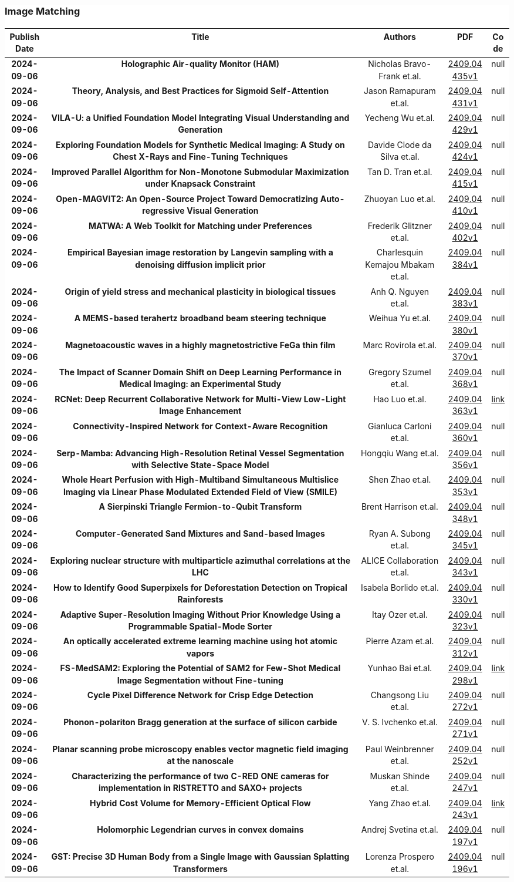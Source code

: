 ### Image Matching
|Publish Date|Title|Authors|PDF|Code|
| :---: | :---: | :---: | :---: | :---: |
|**2024-09-06**|**Holographic Air-quality Monitor (HAM)**|Nicholas Bravo-Frank et.al.|[2409.04435v1](http://arxiv.org/abs/2409.04435v1)|null|
|**2024-09-06**|**Theory, Analysis, and Best Practices for Sigmoid Self-Attention**|Jason Ramapuram et.al.|[2409.04431v1](http://arxiv.org/abs/2409.04431v1)|null|
|**2024-09-06**|**VILA-U: a Unified Foundation Model Integrating Visual Understanding and Generation**|Yecheng Wu et.al.|[2409.04429v1](http://arxiv.org/abs/2409.04429v1)|null|
|**2024-09-06**|**Exploring Foundation Models for Synthetic Medical Imaging: A Study on Chest X-Rays and Fine-Tuning Techniques**|Davide Clode da Silva et.al.|[2409.04424v1](http://arxiv.org/abs/2409.04424v1)|null|
|**2024-09-06**|**Improved Parallel Algorithm for Non-Monotone Submodular Maximization under Knapsack Constraint**|Tan D. Tran et.al.|[2409.04415v1](http://arxiv.org/abs/2409.04415v1)|null|
|**2024-09-06**|**Open-MAGVIT2: An Open-Source Project Toward Democratizing Auto-regressive Visual Generation**|Zhuoyan Luo et.al.|[2409.04410v1](http://arxiv.org/abs/2409.04410v1)|null|
|**2024-09-06**|**MATWA: A Web Toolkit for Matching under Preferences**|Frederik Glitzner et.al.|[2409.04402v1](http://arxiv.org/abs/2409.04402v1)|null|
|**2024-09-06**|**Empirical Bayesian image restoration by Langevin sampling with a denoising diffusion implicit prior**|Charlesquin Kemajou Mbakam et.al.|[2409.04384v1](http://arxiv.org/abs/2409.04384v1)|null|
|**2024-09-06**|**Origin of yield stress and mechanical plasticity in biological tissues**|Anh Q. Nguyen et.al.|[2409.04383v1](http://arxiv.org/abs/2409.04383v1)|null|
|**2024-09-06**|**A MEMS-based terahertz broadband beam steering technique**|Weihua Yu et.al.|[2409.04380v1](http://arxiv.org/abs/2409.04380v1)|null|
|**2024-09-06**|**Magnetoacoustic waves in a highly magnetostrictive FeGa thin film**|Marc Rovirola et.al.|[2409.04370v1](http://arxiv.org/abs/2409.04370v1)|null|
|**2024-09-06**|**The Impact of Scanner Domain Shift on Deep Learning Performance in Medical Imaging: an Experimental Study**|Gregory Szumel et.al.|[2409.04368v1](http://arxiv.org/abs/2409.04368v1)|null|
|**2024-09-06**|**RCNet: Deep Recurrent Collaborative Network for Multi-View Low-Light Image Enhancement**|Hao Luo et.al.|[2409.04363v1](http://arxiv.org/abs/2409.04363v1)|[link](https://github.com/hluo29/rcnet)|
|**2024-09-06**|**Connectivity-Inspired Network for Context-Aware Recognition**|Gianluca Carloni et.al.|[2409.04360v1](http://arxiv.org/abs/2409.04360v1)|null|
|**2024-09-06**|**Serp-Mamba: Advancing High-Resolution Retinal Vessel Segmentation with Selective State-Space Model**|Hongqiu Wang et.al.|[2409.04356v1](http://arxiv.org/abs/2409.04356v1)|null|
|**2024-09-06**|**Whole Heart Perfusion with High-Multiband Simultaneous Multislice Imaging via Linear Phase Modulated Extended Field of View (SMILE)**|Shen Zhao et.al.|[2409.04353v1](http://arxiv.org/abs/2409.04353v1)|null|
|**2024-09-06**|**A Sierpinski Triangle Fermion-to-Qubit Transform**|Brent Harrison et.al.|[2409.04348v1](http://arxiv.org/abs/2409.04348v1)|null|
|**2024-09-06**|**Computer-Generated Sand Mixtures and Sand-based Images**|Ryan A. Subong et.al.|[2409.04345v1](http://arxiv.org/abs/2409.04345v1)|null|
|**2024-09-06**|**Exploring nuclear structure with multiparticle azimuthal correlations at the LHC**|ALICE Collaboration et.al.|[2409.04343v1](http://arxiv.org/abs/2409.04343v1)|null|
|**2024-09-06**|**How to Identify Good Superpixels for Deforestation Detection on Tropical Rainforests**|Isabela Borlido et.al.|[2409.04330v1](http://arxiv.org/abs/2409.04330v1)|null|
|**2024-09-06**|**Adaptive Super-Resolution Imaging Without Prior Knowledge Using a Programmable Spatial-Mode Sorter**|Itay Ozer et.al.|[2409.04323v1](http://arxiv.org/abs/2409.04323v1)|null|
|**2024-09-06**|**An optically accelerated extreme learning machine using hot atomic vapors**|Pierre Azam et.al.|[2409.04312v1](http://arxiv.org/abs/2409.04312v1)|null|
|**2024-09-06**|**FS-MedSAM2: Exploring the Potential of SAM2 for Few-Shot Medical Image Segmentation without Fine-tuning**|Yunhao Bai et.al.|[2409.04298v1](http://arxiv.org/abs/2409.04298v1)|[link](https://github.com/deepmed-lab-ecnu/fs_medsam2)|
|**2024-09-06**|**Cycle Pixel Difference Network for Crisp Edge Detection**|Changsong Liu et.al.|[2409.04272v1](http://arxiv.org/abs/2409.04272v1)|null|
|**2024-09-06**|**Phonon-polariton Bragg generation at the surface of silicon carbide**|V. S. Ivchenko et.al.|[2409.04271v1](http://arxiv.org/abs/2409.04271v1)|null|
|**2024-09-06**|**Planar scanning probe microscopy enables vector magnetic field imaging at the nanoscale**|Paul Weinbrenner et.al.|[2409.04252v1](http://arxiv.org/abs/2409.04252v1)|null|
|**2024-09-06**|**Characterizing the performance of two C-RED ONE cameras for implementation in RISTRETTO and SAXO+ projects**|Muskan Shinde et.al.|[2409.04247v1](http://arxiv.org/abs/2409.04247v1)|null|
|**2024-09-06**|**Hybrid Cost Volume for Memory-Efficient Optical Flow**|Yang Zhao et.al.|[2409.04243v1](http://arxiv.org/abs/2409.04243v1)|[link](https://github.com/gangweix/hcvflow)|
|**2024-09-06**|**Holomorphic Legendrian curves in convex domains**|Andrej Svetina et.al.|[2409.04197v1](http://arxiv.org/abs/2409.04197v1)|null|
|**2024-09-06**|**GST: Precise 3D Human Body from a Single Image with Gaussian Splatting Transformers**|Lorenza Prospero et.al.|[2409.04196v1](http://arxiv.org/abs/2409.04196v1)|null|
